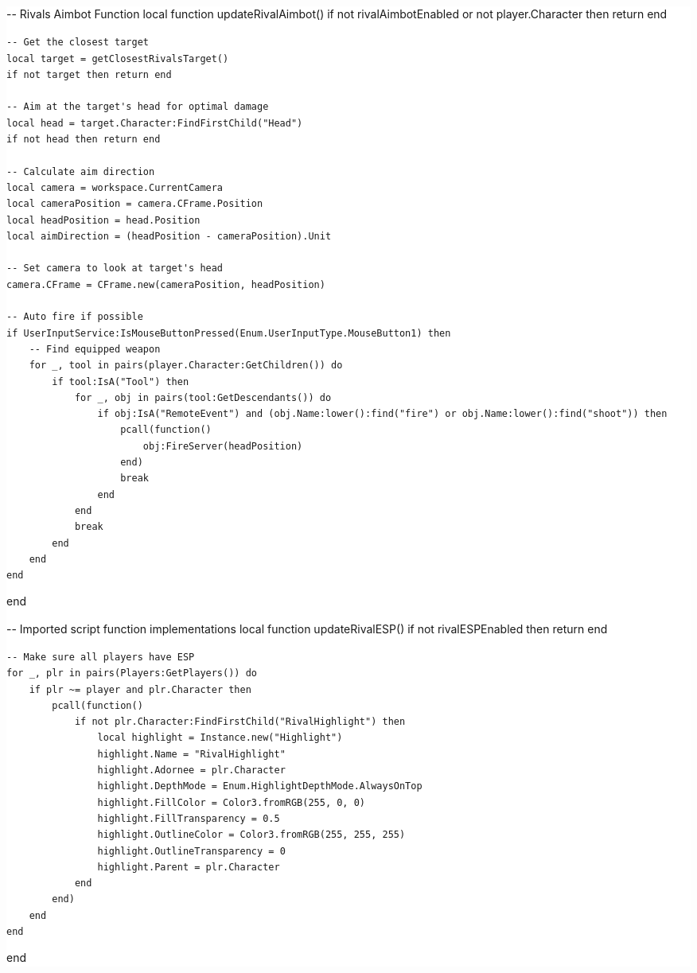 -- Rivals Aimbot Function
local function updateRivalAimbot()
    if not rivalAimbotEnabled or not player.Character then return end
    
    -- Get the closest target
    local target = getClosestRivalsTarget()
    if not target then return end
    
    -- Aim at the target's head for optimal damage
    local head = target.Character:FindFirstChild("Head")
    if not head then return end
    
    -- Calculate aim direction
    local camera = workspace.CurrentCamera
    local cameraPosition = camera.CFrame.Position
    local headPosition = head.Position
    local aimDirection = (headPosition - cameraPosition).Unit
    
    -- Set camera to look at target's head
    camera.CFrame = CFrame.new(cameraPosition, headPosition)
    
    -- Auto fire if possible
    if UserInputService:IsMouseButtonPressed(Enum.UserInputType.MouseButton1) then
        -- Find equipped weapon
        for _, tool in pairs(player.Character:GetChildren()) do
            if tool:IsA("Tool") then
                for _, obj in pairs(tool:GetDescendants()) do
                    if obj:IsA("RemoteEvent") and (obj.Name:lower():find("fire") or obj.Name:lower():find("shoot")) then
                        pcall(function()
                            obj:FireServer(headPosition)
                        end)
                        break
                    end
                end
                break
            end
        end
    end
end

-- Imported script function implementations
local function updateRivalESP()
    if not rivalESPEnabled then return end
    
    -- Make sure all players have ESP
    for _, plr in pairs(Players:GetPlayers()) do
        if plr ~= player and plr.Character then
            pcall(function()
                if not plr.Character:FindFirstChild("RivalHighlight") then
                    local highlight = Instance.new("Highlight")
                    highlight.Name = "RivalHighlight"
                    highlight.Adornee = plr.Character
                    highlight.DepthMode = Enum.HighlightDepthMode.AlwaysOnTop
                    highlight.FillColor = Color3.fromRGB(255, 0, 0)
                    highlight.FillTransparency = 0.5
                    highlight.OutlineColor = Color3.fromRGB(255, 255, 255)
                    highlight.OutlineTransparency = 0
                    highlight.Parent = plr.Character
                end
            end)
        end
    end
end
